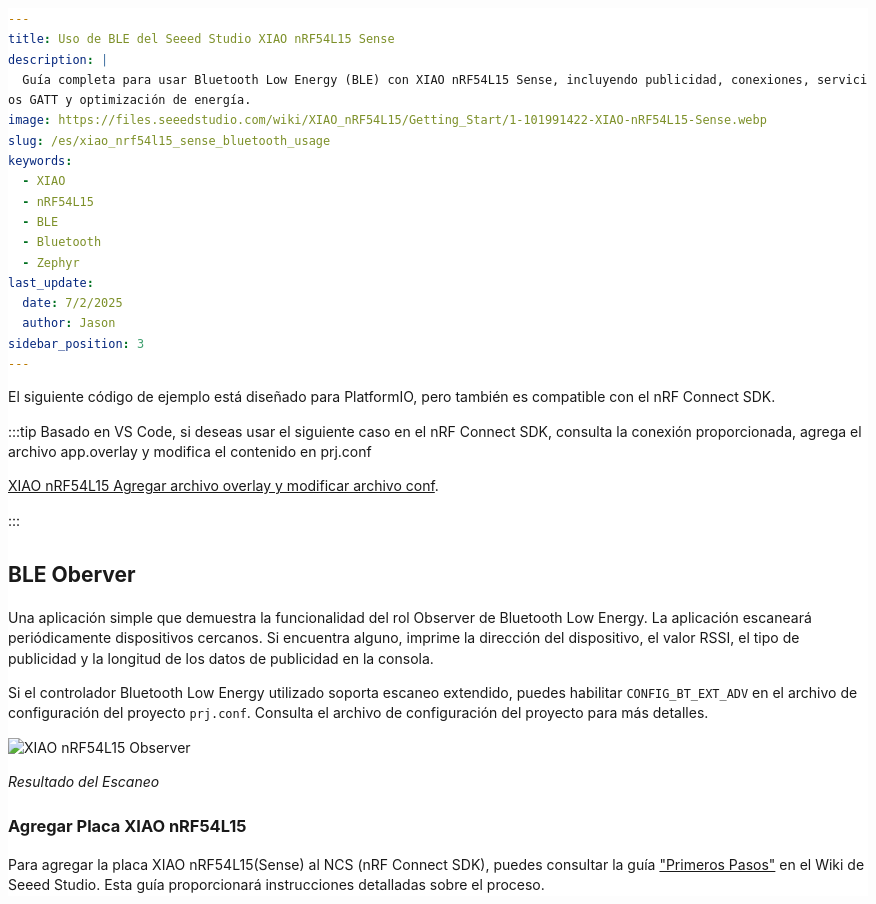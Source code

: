 ```yaml
---
title: Uso de BLE del Seeed Studio XIAO nRF54L15 Sense
description: |
  Guía completa para usar Bluetooth Low Energy (BLE) con XIAO nRF54L15 Sense, incluyendo publicidad, conexiones, servicios GATT y optimización de energía.
image: https://files.seeedstudio.com/wiki/XIAO_nRF54L15/Getting_Start/1-101991422-XIAO-nRF54L15-Sense.webp
slug: /es/xiao_nrf54l15_sense_bluetooth_usage
keywords:
  - XIAO
  - nRF54L15
  - BLE
  - Bluetooth
  - Zephyr
last_update:
  date: 7/2/2025
  author: Jason
sidebar_position: 3
---
```


El siguiente código de ejemplo está diseñado para PlatformIO, pero también es compatible con el nRF Connect SDK.

:::tip
Basado en VS Code, si deseas usar el siguiente caso en el nRF Connect SDK, consulta la conexión proporcionada, agrega el archivo app.overlay y modifica el contenido en prj.conf

[XIAO nRF54L15 Agregar archivo overlay y modificar archivo conf](https://wiki.seeedstudio.com/es/xiao_nrf54l15_sense_getting_started/#/add-overlay-and-modify-the-conf-file/).

:::

## BLE Oberver

Una aplicación simple que demuestra la funcionalidad del rol Observer de Bluetooth Low Energy. La aplicación escaneará periódicamente dispositivos cercanos. Si encuentra alguno, imprime la dirección del dispositivo, el valor RSSI, el tipo de publicidad y la longitud de los datos de publicidad en la consola.

Si el controlador Bluetooth Low Energy utilizado soporta escaneo extendido, puedes habilitar `CONFIG_BT_EXT_ADV` en el archivo de configuración del proyecto `prj.conf`. Consulta el archivo de configuración del proyecto para más detalles.

<div style={{textAlign:'center'}}>
    <img src="https://files.seeedstudio.com/wiki/XIAO_nRF54L15/Getting_Start/obersever.png" alt="XIAO nRF54L15 Observer" style={{width:900, height:'auto', border:'1px solid #ccc', borderRadius:5, boxShadow:'2px 2px 8px rgba(0,0,0,0.2)'}}/>
    <p style={{fontSize:'0.9em', color:'#555', marginTop:10}}><em>Resultado del Escaneo</em></p>
</div>

### Agregar Placa XIAO nRF54L15

Para agregar la placa XIAO nRF54L15(Sense) al NCS (nRF Connect SDK), puedes consultar la guía ["Primeros Pasos"](https://wiki.seeedstudio.com/es/xiao_nrf54l15_sense_getting_started/) en el Wiki de Seeed Studio. Esta guía proporcionará instrucciones detalladas sobre el proceso.
